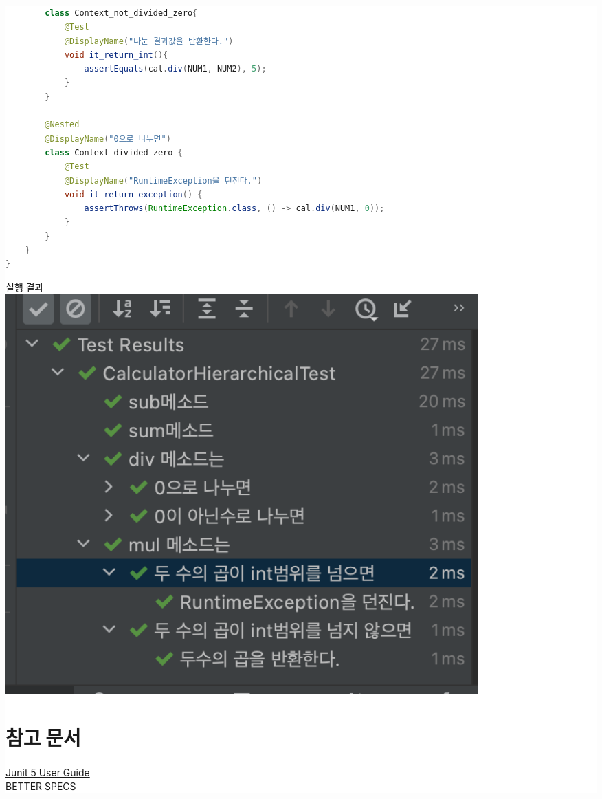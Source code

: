 ```java
        class Context_not_divided_zero{
            @Test
            @DisplayName("나눈 결과값을 반환한다.")
            void it_return_int(){
                assertEquals(cal.div(NUM1, NUM2), 5);
            }
        }

        @Nested
        @DisplayName("0으로 나누면")
        class Context_divided_zero {
            @Test
            @DisplayName("RuntimeException을 던진다.")
            void it_return_exception() {
                assertThrows(RuntimeException.class, () -> cal.div(NUM1, 0));
            }
        }
    }
}
```

실행 결과  
<img src="https://github.com/yangseungin/TIL/blob/master/java/%EC%82%AC%EC%A7%84/junit/hierarchical%20test.png?raw=true" width="80%">

# 참고 문서

[Junit 5 User Guide](https://junit.org/junit5/docs/current/user-guide/)  
[BETTER SPECS](https://www.betterspecs.org/#describe)
